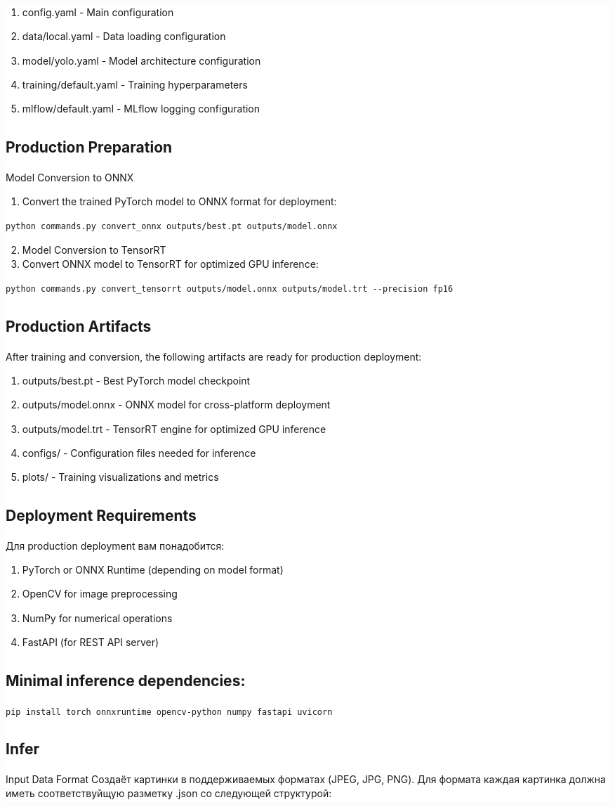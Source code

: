 1. config.yaml - Main configuration

2. data/local.yaml - Data loading configuration

3. model/yolo.yaml - Model architecture configuration

4. training/default.yaml - Training hyperparameters

5. mlflow/default.yaml - MLflow logging configuration

## Production Preparation
Model Conversion to ONNX
1. Convert the trained PyTorch model to ONNX format for deployment:

```
python commands.py convert_onnx outputs/best.pt outputs/model.onnx
```
2. Model Conversion to TensorRT
3. Convert ONNX model to TensorRT for optimized GPU inference:

```
python commands.py convert_tensorrt outputs/model.onnx outputs/model.trt --precision fp16
```

## Production Artifacts
After training and conversion, the following artifacts are ready for production deployment:

1. outputs/best.pt - Best PyTorch model checkpoint

2. outputs/model.onnx - ONNX model for cross-platform deployment

3. outputs/model.trt - TensorRT engine for optimized GPU inference

4. configs/ - Configuration files needed for inference

5. plots/ - Training visualizations and metrics

## Deployment Requirements
Для production deployment вам понадобится:

1. PyTorch or ONNX Runtime (depending on model format)

2. OpenCV for image preprocessing

3. NumPy for numerical operations

4. FastAPI (for REST API server)

## Minimal inference dependencies:

```
pip install torch onnxruntime opencv-python numpy fastapi uvicorn
```

## Infer
Input Data Format
Создаёт картинки в поддерживаемых форматах (JPEG, JPG, PNG). Для формата каждая картинка должна иметь соответствуйщую разметку .json со следующей структурой:
